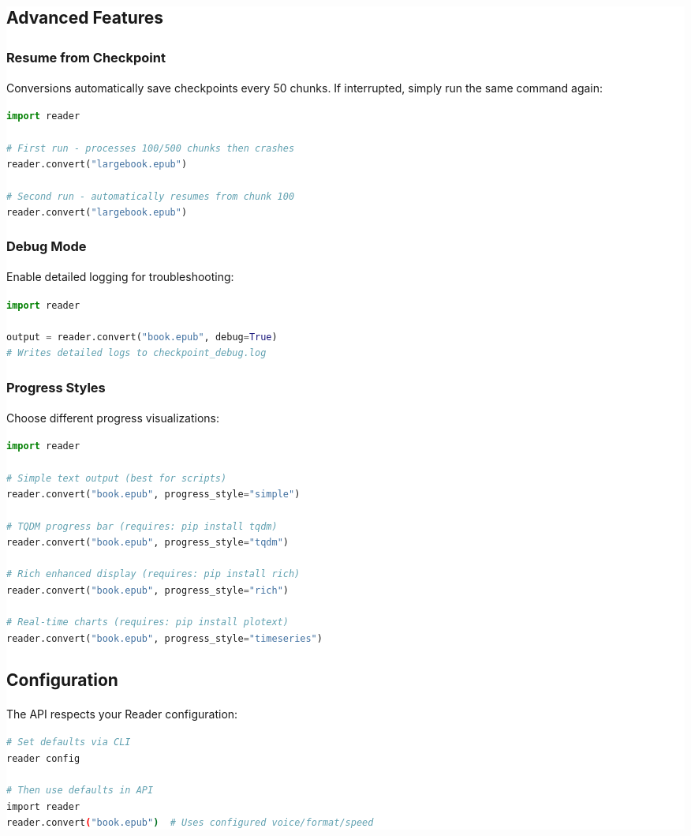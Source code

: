 ## Advanced Features

### Resume from Checkpoint

Conversions automatically save checkpoints every 50 chunks. If interrupted, simply run the same command again:

```python
import reader

# First run - processes 100/500 chunks then crashes
reader.convert("largebook.epub")

# Second run - automatically resumes from chunk 100
reader.convert("largebook.epub")
```

### Debug Mode

Enable detailed logging for troubleshooting:

```python
import reader

output = reader.convert("book.epub", debug=True)
# Writes detailed logs to checkpoint_debug.log
```

### Progress Styles

Choose different progress visualizations:

```python
import reader

# Simple text output (best for scripts)
reader.convert("book.epub", progress_style="simple")

# TQDM progress bar (requires: pip install tqdm)
reader.convert("book.epub", progress_style="tqdm")

# Rich enhanced display (requires: pip install rich)
reader.convert("book.epub", progress_style="rich")

# Real-time charts (requires: pip install plotext)
reader.convert("book.epub", progress_style="timeseries")
```

## Configuration

The API respects your Reader configuration:

```bash
# Set defaults via CLI
reader config

# Then use defaults in API
import reader
reader.convert("book.epub")  # Uses configured voice/format/speed
```
